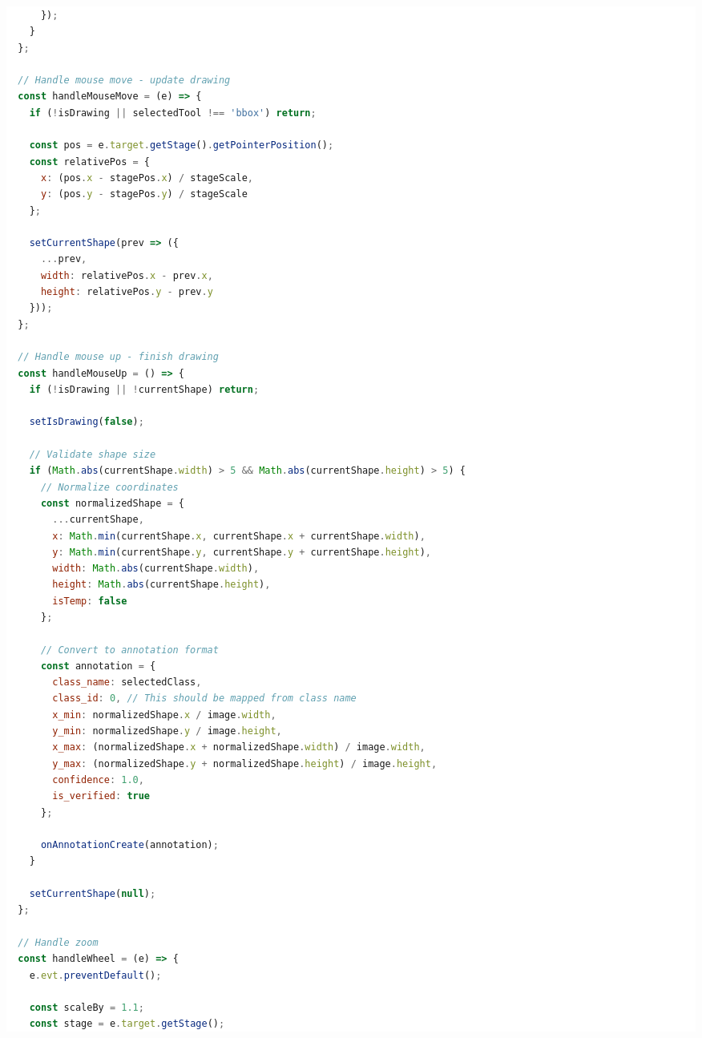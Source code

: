 ```javascript
      });
    }
  };

  // Handle mouse move - update drawing
  const handleMouseMove = (e) => {
    if (!isDrawing || selectedTool !== 'bbox') return;

    const pos = e.target.getStage().getPointerPosition();
    const relativePos = {
      x: (pos.x - stagePos.x) / stageScale,
      y: (pos.y - stagePos.y) / stageScale
    };

    setCurrentShape(prev => ({
      ...prev,
      width: relativePos.x - prev.x,
      height: relativePos.y - prev.y
    }));
  };

  // Handle mouse up - finish drawing
  const handleMouseUp = () => {
    if (!isDrawing || !currentShape) return;

    setIsDrawing(false);
    
    // Validate shape size
    if (Math.abs(currentShape.width) > 5 && Math.abs(currentShape.height) > 5) {
      // Normalize coordinates
      const normalizedShape = {
        ...currentShape,
        x: Math.min(currentShape.x, currentShape.x + currentShape.width),
        y: Math.min(currentShape.y, currentShape.y + currentShape.height),
        width: Math.abs(currentShape.width),
        height: Math.abs(currentShape.height),
        isTemp: false
      };

      // Convert to annotation format
      const annotation = {
        class_name: selectedClass,
        class_id: 0, // This should be mapped from class name
        x_min: normalizedShape.x / image.width,
        y_min: normalizedShape.y / image.height,
        x_max: (normalizedShape.x + normalizedShape.width) / image.width,
        y_max: (normalizedShape.y + normalizedShape.height) / image.height,
        confidence: 1.0,
        is_verified: true
      };

      onAnnotationCreate(annotation);
    }
    
    setCurrentShape(null);
  };

  // Handle zoom
  const handleWheel = (e) => {
    e.evt.preventDefault();
    
    const scaleBy = 1.1;
    const stage = e.target.getStage();
```